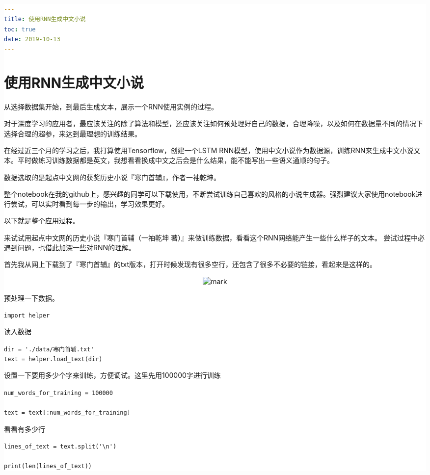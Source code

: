 ```yaml
---
title: 使用RNN生成中文小说
toc: true
date: 2019-10-13
---
```

# 使用RNN生成中文小说


从选择数据集开始，到最后生成文本，展示一个RNN使用实例的过程。

对于深度学习的应用者，最应该关注的除了算法和模型，还应该关注如何预处理好自己的数据，合理降噪，以及如何在数据量不同的情况下选择合理的超参，来达到最理想的训练结果。

在经过近三个月的学习之后，我打算使用Tensorflow，创建一个LSTM RNN模型，使用中文小说作为数据源，训练RNN来生成中文小说文本。平时做练习训练数据都是英文，我想看看换成中文之后会是什么结果，能不能写出一些语义通顺的句子。

数据选取的是起点中文网的获奖历史小说『寒门首辅』，作者一袖乾坤。

整个notebook在我的github上，感兴趣的同学可以下载使用，不断尝试训练自己喜欢的风格的小说生成器。强烈建议大家使用notebook进行尝试，可以实时看到每一步的输出，学习效果更好。

以下就是整个应用过程。

来试试用起点中文网的历史小说『寒门首辅（一袖乾坤 著）』来做训练数据，看看这个RNN网络能产生一些什么样子的文本。 尝试过程中必遇到问题，也借此加深一些对RNN的理解。

首先我从网上下载到了『寒门首辅』的txt版本，打开时候发现有很多空行，还包含了很多不必要的链接，看起来是这样的。

<center>

![mark](http://images.iterate.site/blog/image/20191011/ocPb0nhkV3Cw.png?imageslim)

</center>


预处理一下数据。

```
import helper
```

读入数据

```
dir = './data/寒门首辅.txt'
text = helper.load_text(dir)
```


设置一下要用多少个字来训练，方便调试。这里先用100000字进行训练

```
num_words_for_training = 100000

text = text[:num_words_for_training]
```


看看有多少行

```
lines_of_text = text.split('\n')

print(len(lines_of_text))
```
